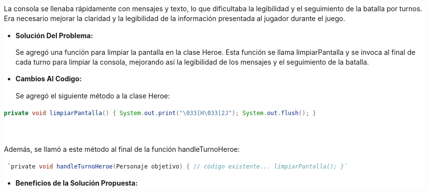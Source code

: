 


  La consola se llenaba rápidamente con mensajes y texto, lo que dificultaba la legibilidad y el seguimiento de la batalla por turnos. Era necesario mejorar la claridad y la legibilidad de la información presentada al jugador durante el juego.








- **Solución Del Problema:**








  Se agregó una función para limpiar la pantalla en la clase Heroe. Esta función se llama limpiarPantalla y se invoca al final de cada turno para limpiar la consola, mejorando así la legibilidad de los mensajes y el seguimiento de la batalla.








- **Cambios Al Codigo:**








  Se agregó el siguiente método a la clase Heroe:




``` java
private void limpiarPantalla() { System.out.print("\033[H\033[2J"); System.out.flush(); }




```




 Además, se llamó a este método al final de la función handleTurnoHeroe:
 
``` java
 `private void handleTurnoHeroe(Personaje objetivo) { // código existente... limpiarPantalla(); }`
```




- **Beneficios de la Solución Propuesta:**







